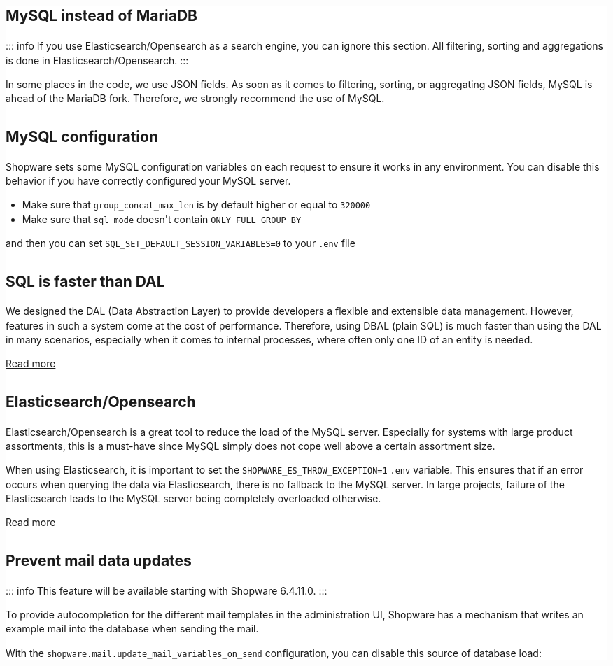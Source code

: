 ## MySQL instead of MariaDB

::: info
If you use Elasticsearch/Opensearch as a search engine, you can ignore this section. All filtering, sorting and aggregations is done in Elasticsearch/Opensearch.
:::

In some places in the code, we use JSON fields. As soon as it comes to filtering, sorting, or aggregating JSON fields, MySQL is ahead of the MariaDB fork. Therefore, we strongly recommend the use of MySQL.

## MySQL configuration

Shopware sets some MySQL configuration variables on each request to ensure it works in any environment. You can disable this behavior if you have correctly configured your MySQL server.

- Make sure that `group_concat_max_len` is by default higher or equal to `320000`
- Make sure that `sql_mode` doesn't contain `ONLY_FULL_GROUP_BY`

and then you can set `SQL_SET_DEFAULT_SESSION_VARIABLES=0` to your `.env` file

## SQL is faster than DAL

We designed the DAL (Data Abstraction Layer) to provide developers a flexible and extensible data management. However, features in such a system come at the cost of performance. Therefore, using DBAL (plain SQL) is much faster than using the DAL in many scenarios, especially when it comes to internal processes, where often only one ID of an entity is needed.

[Read more](../../../resources/references/adr/dal/2021-05-14-when-to-use-plain-sql-or-dal)

## Elasticsearch/Opensearch

Elasticsearch/Opensearch is a great tool to reduce the load of the MySQL server. Especially for systems with large product assortments, this is a must-have since MySQL simply does not cope well above a certain assortment size.

When using Elasticsearch, it is important to set the `SHOPWARE_ES_THROW_EXCEPTION=1` `.env` variable. This ensures that if an error occurs when querying the data via Elasticsearch, there is no fallback to the MySQL server. In large projects, failure of the Elasticsearch leads to the MySQL server being completely overloaded otherwise.

[Read more](../infrastructure/elasticsearch/elasticsearch-setup)

## Prevent mail data updates

::: info
This feature will be available starting with Shopware 6.4.11.0.
:::

To provide autocompletion for the different mail templates in the administration UI, Shopware has a mechanism that writes an example mail into the database when sending the mail.

With the `shopware.mail.update_mail_variables_on_send` configuration, you can disable this source of database load:
